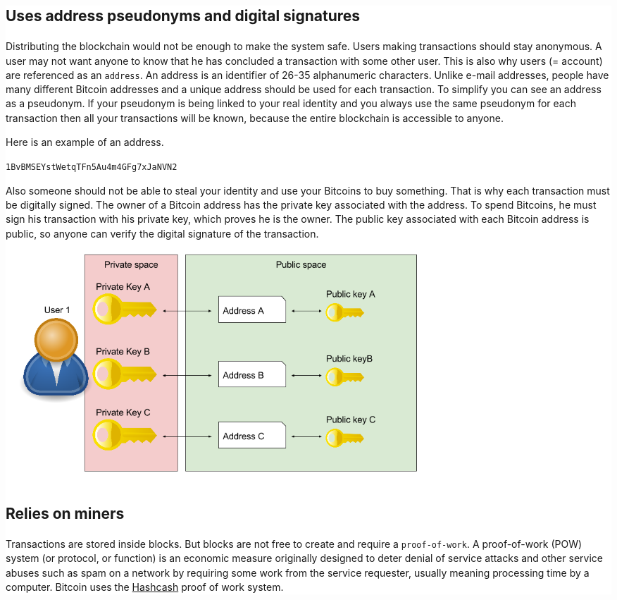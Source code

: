 ## Uses address pseudonyms and digital signatures

Distributing the blockchain would not be enough to make the system safe. Users making transactions should stay anonymous. A user may not want anyone to know that he has concluded a transaction with some other user. This is also why users (= account) are referenced as an `address`. An address is an identifier of 26-35 alphanumeric characters. Unlike e-mail addresses, people have many different Bitcoin addresses and a unique address should be used for each transaction. To simplify you can see an address as a pseudonym. If your pseudonym is being linked to your real identity and you always use the same pseudonym for each transaction then all your transactions will be known, because the entire blockchain is accessible to anyone.

Here is an example of an address.

    1BvBMSEYstWetqTFn5Au4m4GFg7xJaNVN2

Also someone should not be able to steal your identity and use your Bitcoins to buy something. That is why each transaction must be digitally signed. The owner of a Bitcoin address has the private key associated with the address. To spend Bitcoins, he must sign his transaction with his private key, which proves he is the owner. The public key associated with each Bitcoin address is public, so anyone can verify the digital signature of the transaction.

<img class="center" src="/img/adress.png" alt="adress" width="600px">

## Relies on miners
Transactions are stored inside blocks. But blocks are not free to create and require a `proof-of-work`. A proof-of-work (POW) system (or protocol, or function) is an economic measure originally designed to deter denial of service attacks and other service abuses such as spam on a network by requiring some work from the service requester, usually meaning processing time by a computer. Bitcoin uses the [Hashcash](https://en.Bitcoin.it/wiki/Hashcash) proof of work system.
